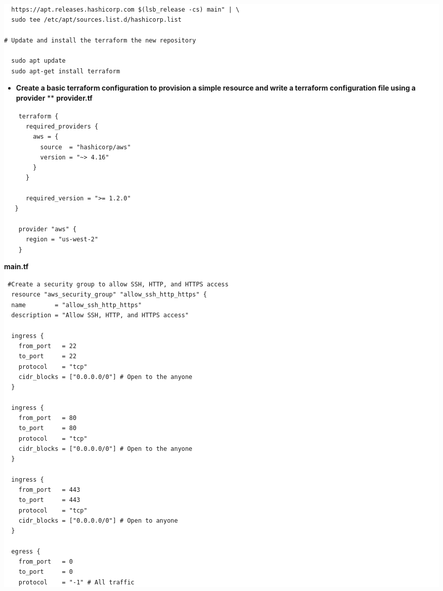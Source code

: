   ```
    https://apt.releases.hashicorp.com $(lsb_release -cs) main" | \
    sudo tee /etc/apt/sources.list.d/hashicorp.list

  # Update and install the terraform the new repository

    sudo apt update
    sudo apt-get install terraform
  
  ```



- **Create a basic terraform configuration to provision a simple resource and write a terraform configuration file using a provider**
**
  **provider.tf**
```
    terraform {
      required_providers {
        aws = {
          source  = "hashicorp/aws"
          version = "~> 4.16"
        }
      } 

      required_version = ">= 1.2.0"
   }

    provider "aws" {
      region = "us-west-2"
    }

  ```
   **main.tf**
  ```
   #Create a security group to allow SSH, HTTP, and HTTPS access   
    resource "aws_security_group" "allow_ssh_http_https" {
    name        = "allow_ssh_http_https"
    description = "Allow SSH, HTTP, and HTTPS access"

    ingress {
      from_port   = 22
      to_port     = 22
      protocol    = "tcp"
      cidr_blocks = ["0.0.0.0/0"] # Open to the anyone
    }

    ingress {
      from_port   = 80
      to_port     = 80
      protocol    = "tcp"
      cidr_blocks = ["0.0.0.0/0"] # Open to the anyone
    }

    ingress {
      from_port   = 443
      to_port     = 443
      protocol    = "tcp"
      cidr_blocks = ["0.0.0.0/0"] # Open to anyone
    }

    egress {
      from_port   = 0
      to_port     = 0
      protocol    = "-1" # All traffic
  ```